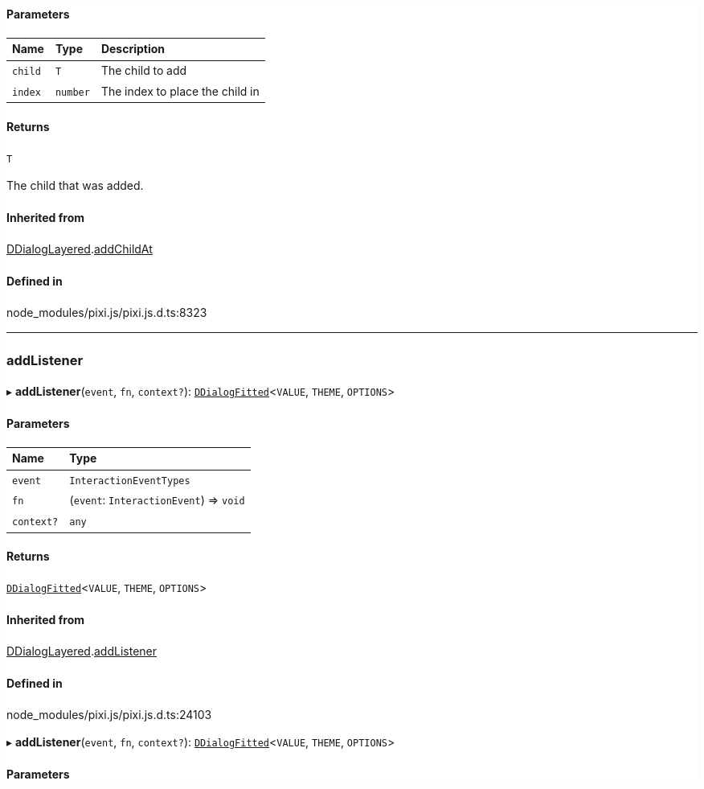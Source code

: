 #### Parameters

| Name | Type | Description |
| :------ | :------ | :------ |
| `child` | `T` | The child to add |
| `index` | `number` | The index to place the child in |

#### Returns

`T`

The child that was added.

#### Inherited from

[DDialogLayered](DDialogLayered.md).[addChildAt](DDialogLayered.md#addchildat)

#### Defined in

node_modules/pixi.js/pixi.js.d.ts:8323

___

### addListener

▸ **addListener**(`event`, `fn`, `context?`): [`DDialogFitted`](DDialogFitted.md)<`VALUE`, `THEME`, `OPTIONS`\>

#### Parameters

| Name | Type |
| :------ | :------ |
| `event` | `InteractionEventTypes` |
| `fn` | (`event`: `InteractionEvent`) => `void` |
| `context?` | `any` |

#### Returns

[`DDialogFitted`](DDialogFitted.md)<`VALUE`, `THEME`, `OPTIONS`\>

#### Inherited from

[DDialogLayered](DDialogLayered.md).[addListener](DDialogLayered.md#addlistener)

#### Defined in

node_modules/pixi.js/pixi.js.d.ts:24103

▸ **addListener**(`event`, `fn`, `context?`): [`DDialogFitted`](DDialogFitted.md)<`VALUE`, `THEME`, `OPTIONS`\>

#### Parameters

